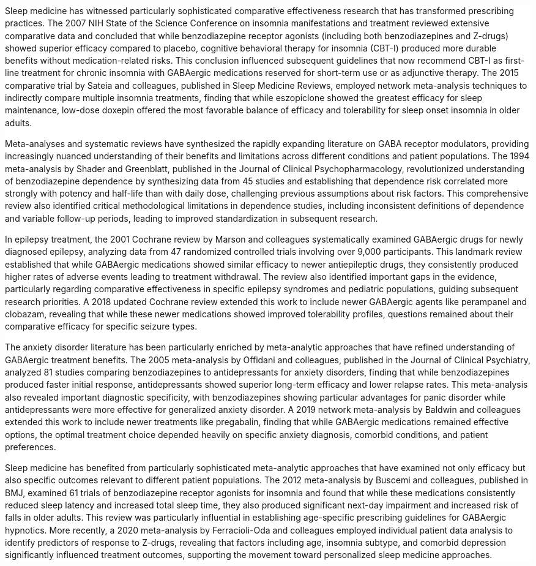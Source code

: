 Sleep medicine has witnessed particularly sophisticated comparative effectiveness research that has transformed prescribing practices. The 2007 NIH State of the Science Conference on insomnia manifestations and treatment reviewed extensive comparative data and concluded that while benzodiazepine receptor agonists (including both benzodiazepines and Z-drugs) showed superior efficacy compared to placebo, cognitive behavioral therapy for insomnia (CBT-I) produced more durable benefits without medication-related risks. This conclusion influenced subsequent guidelines that now recommend CBT-I as first-line treatment for chronic insomnia with GABAergic medications reserved for short-term use or as adjunctive therapy. The 2015 comparative trial by Sateia and colleagues, published in Sleep Medicine Reviews, employed network meta-analysis techniques to indirectly compare multiple insomnia treatments, finding that while eszopiclone showed the greatest efficacy for sleep maintenance, low-dose doxepin offered the most favorable balance of efficacy and tolerability for sleep onset insomnia in older adults.

Meta-analyses and systematic reviews have synthesized the rapidly expanding literature on GABA receptor modulators, providing increasingly nuanced understanding of their benefits and limitations across different conditions and patient populations. The 1994 meta-analysis by Shader and Greenblatt, published in the Journal of Clinical Psychopharmacology, revolutionized understanding of benzodiazepine dependence by synthesizing data from 45 studies and establishing that dependence risk correlated more strongly with potency and half-life than with daily dose, challenging previous assumptions about risk factors. This comprehensive review also identified critical methodological limitations in dependence studies, including inconsistent definitions of dependence and variable follow-up periods, leading to improved standardization in subsequent research.

In epilepsy treatment, the 2001 Cochrane review by Marson and colleagues systematically examined GABAergic drugs for newly diagnosed epilepsy, analyzing data from 47 randomized controlled trials involving over 9,000 participants. This landmark review established that while GABAergic medications showed similar efficacy to newer antiepileptic drugs, they consistently produced higher rates of adverse events leading to treatment withdrawal. The review also identified important gaps in the evidence, particularly regarding comparative effectiveness in specific epilepsy syndromes and pediatric populations, guiding subsequent research priorities. A 2018 updated Cochrane review extended this work to include newer GABAergic agents like perampanel and clobazam, revealing that while these newer medications showed improved tolerability profiles, questions remained about their comparative efficacy for specific seizure types.

The anxiety disorder literature has been particularly enriched by meta-analytic approaches that have refined understanding of GABAergic treatment benefits. The 2005 meta-analysis by Offidani and colleagues, published in the Journal of Clinical Psychiatry, analyzed 81 studies comparing benzodiazepines to antidepressants for anxiety disorders, finding that while benzodiazepines produced faster initial response, antidepressants showed superior long-term efficacy and lower relapse rates. This meta-analysis also revealed important diagnostic specificity, with benzodiazepines showing particular advantages for panic disorder while antidepressants were more effective for generalized anxiety disorder. A 2019 network meta-analysis by Baldwin and colleagues extended this work to include newer treatments like pregabalin, finding that while GABAergic medications remained effective options, the optimal treatment choice depended heavily on specific anxiety diagnosis, comorbid conditions, and patient preferences.

Sleep medicine has benefited from particularly sophisticated meta-analytic approaches that have examined not only efficacy but also specific outcomes relevant to different patient populations. The 2012 meta-analysis by Buscemi and colleagues, published in BMJ, examined 61 trials of benzodiazepine receptor agonists for insomnia and found that while these medications consistently reduced sleep latency and increased total sleep time, they also produced significant next-day impairment and increased risk of falls in older adults. This review was particularly influential in establishing age-specific prescribing guidelines for GABAergic hypnotics. More recently, a 2020 meta-analysis by Ferracioli-Oda and colleagues employed individual patient data analysis to identify predictors of response to Z-drugs, revealing that factors including age, insomnia subtype, and comorbid depression significantly influenced treatment outcomes, supporting the movement toward personalized sleep medicine approaches.
